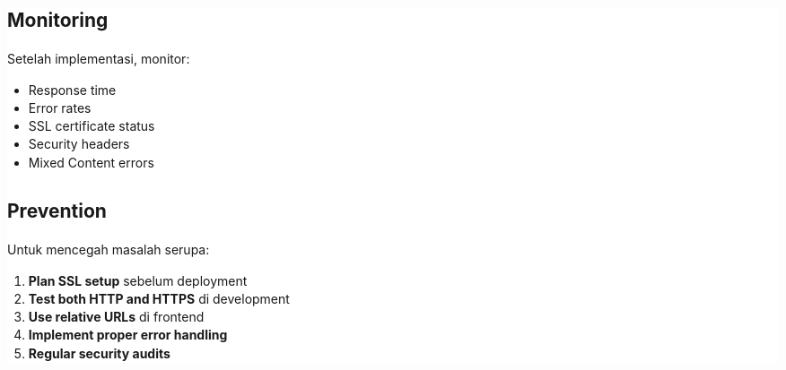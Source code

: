 ## Monitoring

Setelah implementasi, monitor:
- Response time
- Error rates
- SSL certificate status
- Security headers
- Mixed Content errors

## Prevention

Untuk mencegah masalah serupa:
1. **Plan SSL setup** sebelum deployment
2. **Test both HTTP and HTTPS** di development
3. **Use relative URLs** di frontend
4. **Implement proper error handling**
5. **Regular security audits** 